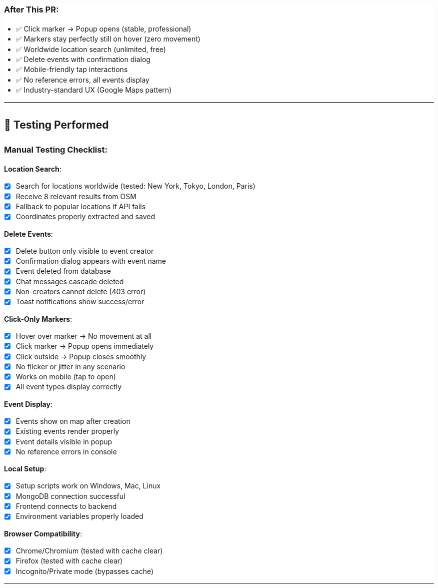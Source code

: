 ### After This PR:
- ✅ Click marker → Popup opens (stable, professional)
- ✅ Markers stay perfectly still on hover (zero movement)
- ✅ Worldwide location search (unlimited, free)
- ✅ Delete events with confirmation dialog
- ✅ Mobile-friendly tap interactions
- ✅ No reference errors, all events display
- ✅ Industry-standard UX (Google Maps pattern)

---

## 🧪 Testing Performed

### Manual Testing Checklist:

**Location Search**:
- [x] Search for locations worldwide (tested: New York, Tokyo, London, Paris)
- [x] Receive 8 relevant results from OSM
- [x] Fallback to popular locations if API fails
- [x] Coordinates properly extracted and saved

**Delete Events**:
- [x] Delete button only visible to event creator
- [x] Confirmation dialog appears with event name
- [x] Event deleted from database
- [x] Chat messages cascade deleted
- [x] Non-creators cannot delete (403 error)
- [x] Toast notifications show success/error

**Click-Only Markers**:
- [x] Hover over marker → No movement at all
- [x] Click marker → Popup opens immediately
- [x] Click outside → Popup closes smoothly
- [x] No flicker or jitter in any scenario
- [x] Works on mobile (tap to open)
- [x] All event types display correctly

**Event Display**:
- [x] Events show on map after creation
- [x] Existing events render properly
- [x] Event details visible in popup
- [x] No reference errors in console

**Local Setup**:
- [x] Setup scripts work on Windows, Mac, Linux
- [x] MongoDB connection successful
- [x] Frontend connects to backend
- [x] Environment variables properly loaded

**Browser Compatibility**:
- [x] Chrome/Chromium (tested with cache clear)
- [x] Firefox (tested with cache clear)
- [x] Incognito/Private mode (bypasses cache)

---